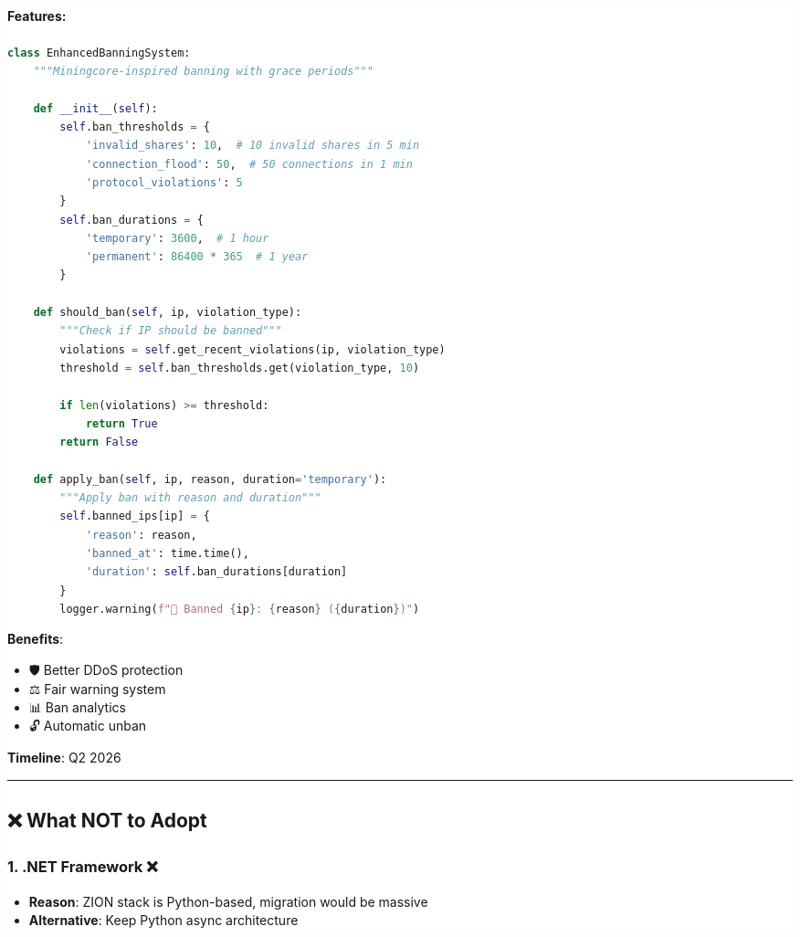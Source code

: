 #### Features:

```python
class EnhancedBanningSystem:
    """Miningcore-inspired banning with grace periods"""
    
    def __init__(self):
        self.ban_thresholds = {
            'invalid_shares': 10,  # 10 invalid shares in 5 min
            'connection_flood': 50,  # 50 connections in 1 min
            'protocol_violations': 5
        }
        self.ban_durations = {
            'temporary': 3600,  # 1 hour
            'permanent': 86400 * 365  # 1 year
        }
    
    def should_ban(self, ip, violation_type):
        """Check if IP should be banned"""
        violations = self.get_recent_violations(ip, violation_type)
        threshold = self.ban_thresholds.get(violation_type, 10)
        
        if len(violations) >= threshold:
            return True
        return False
    
    def apply_ban(self, ip, reason, duration='temporary'):
        """Apply ban with reason and duration"""
        self.banned_ips[ip] = {
            'reason': reason,
            'banned_at': time.time(),
            'duration': self.ban_durations[duration]
        }
        logger.warning(f"🚫 Banned {ip}: {reason} ({duration})")
```

**Benefits**:
- 🛡️ Better DDoS protection
- ⚖️ Fair warning system
- 📊 Ban analytics
- 🔓 Automatic unban

**Timeline**: Q2 2026

---

## ❌ What NOT to Adopt

### 1. **.NET Framework** ❌
- **Reason**: ZION stack is Python-based, migration would be massive
- **Alternative**: Keep Python async architecture
